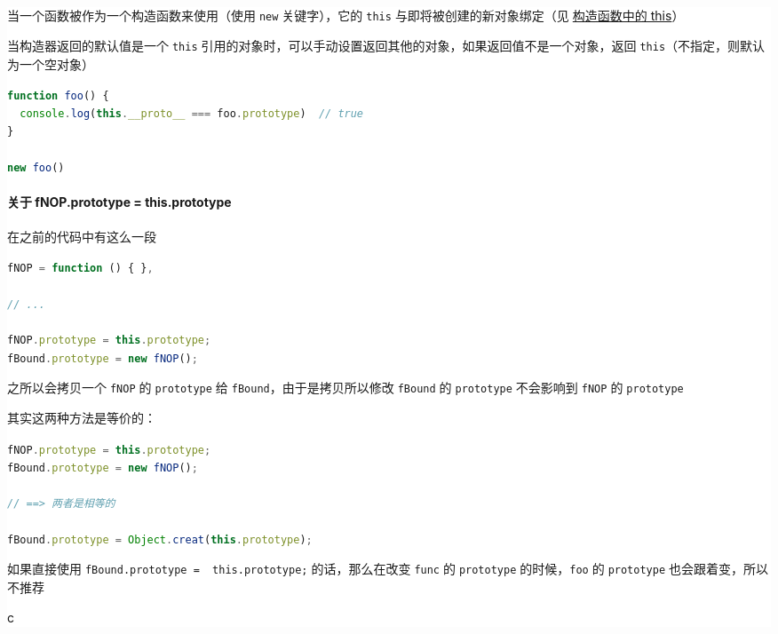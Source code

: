 当一个函数被作为一个构造函数来使用（使用 `new` 关键字），它的 `this` 与即将被创建的新对象绑定（见 [构造函数中的 this](https://developer.mozilla.org/zh-CN/docs/Web/JavaScript/Reference/Operators/this)）

当构造器返回的默认值是一个 `this` 引用的对象时，可以手动设置返回其他的对象，如果返回值不是一个对象，返回 `this`（不指定，则默认为一个空对象）

```js
function foo() { 
  console.log(this.__proto__ === foo.prototype)  // true
}

new foo()
```


#### 关于 fNOP.prototype = this.prototype

在之前的代码中有这么一段

```js
fNOP = function () { },

// ...

fNOP.prototype = this.prototype;
fBound.prototype = new fNOP();
```

之所以会拷贝一个 `fNOP` 的 `prototype` 给 `fBound`，由于是拷贝所以修改 `fBound` 的 `prototype` 不会影响到 `fNOP` 的 `prototype`

其实这两种方法是等价的：

```js
fNOP.prototype = this.prototype;
fBound.prototype = new fNOP();

// ==> 两者是相等的

fBound.prototype = Object.creat(this.prototype);
```

如果直接使用 `fBound.prototype =  this.prototype;` 的话，那么在改变 `func` 的 `prototype` 的时候，`foo` 的 `prototype` 也会跟着变，所以不推荐

c